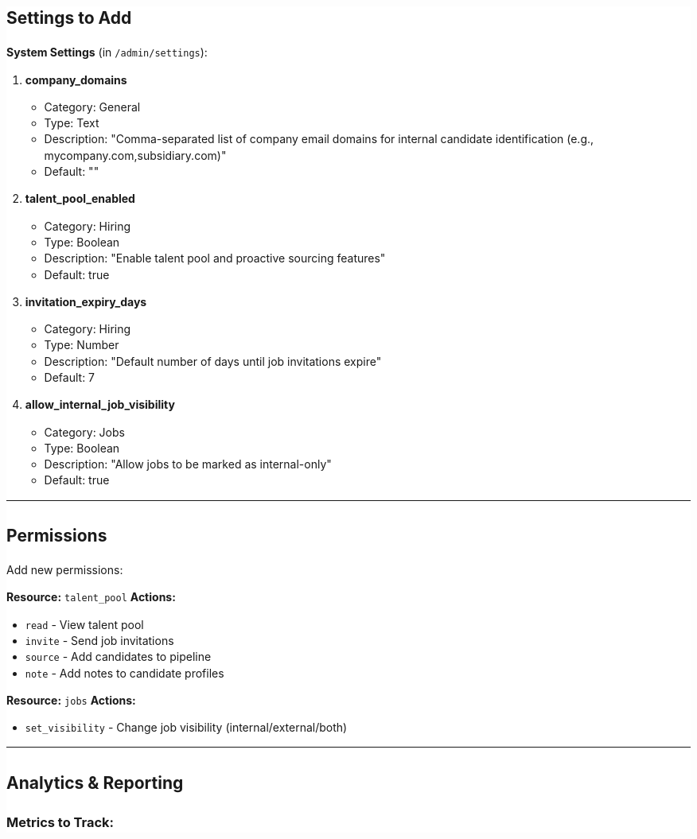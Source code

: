 
## Settings to Add

**System Settings** (in `/admin/settings`):

1. **company_domains**
   - Category: General
   - Type: Text
   - Description: "Comma-separated list of company email domains for internal candidate identification (e.g., mycompany.com,subsidiary.com)"
   - Default: ""

2. **talent_pool_enabled**
   - Category: Hiring
   - Type: Boolean
   - Description: "Enable talent pool and proactive sourcing features"
   - Default: true

3. **invitation_expiry_days**
   - Category: Hiring
   - Type: Number
   - Description: "Default number of days until job invitations expire"
   - Default: 7

4. **allow_internal_job_visibility**
   - Category: Jobs
   - Type: Boolean
   - Description: "Allow jobs to be marked as internal-only"
   - Default: true

---

## Permissions

Add new permissions:

**Resource:** `talent_pool`
**Actions:**
- `read` - View talent pool
- `invite` - Send job invitations
- `source` - Add candidates to pipeline
- `note` - Add notes to candidate profiles

**Resource:** `jobs`
**Actions:**
- `set_visibility` - Change job visibility (internal/external/both)

---

## Analytics & Reporting

### Metrics to Track:
